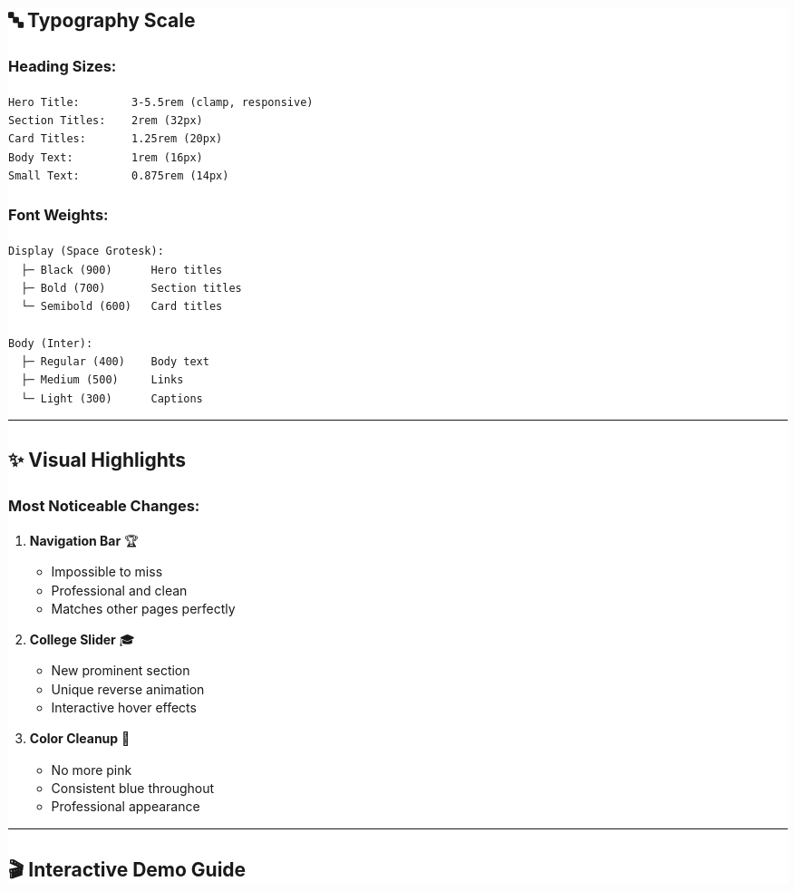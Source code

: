 
## 🔤 Typography Scale

### Heading Sizes:

```
Hero Title:        3-5.5rem (clamp, responsive)
Section Titles:    2rem (32px)
Card Titles:       1.25rem (20px)
Body Text:         1rem (16px)
Small Text:        0.875rem (14px)
```

### Font Weights:

```
Display (Space Grotesk):
  ├─ Black (900)      Hero titles
  ├─ Bold (700)       Section titles
  └─ Semibold (600)   Card titles

Body (Inter):
  ├─ Regular (400)    Body text
  ├─ Medium (500)     Links
  └─ Light (300)      Captions
```

---

## ✨ Visual Highlights

### Most Noticeable Changes:

1. **Navigation Bar** 🏆

   - Impossible to miss
   - Professional and clean
   - Matches other pages perfectly

2. **College Slider** 🎓

   - New prominent section
   - Unique reverse animation
   - Interactive hover effects

3. **Color Cleanup** 🎨
   - No more pink
   - Consistent blue throughout
   - Professional appearance

---

## 🎬 Interactive Demo Guide
